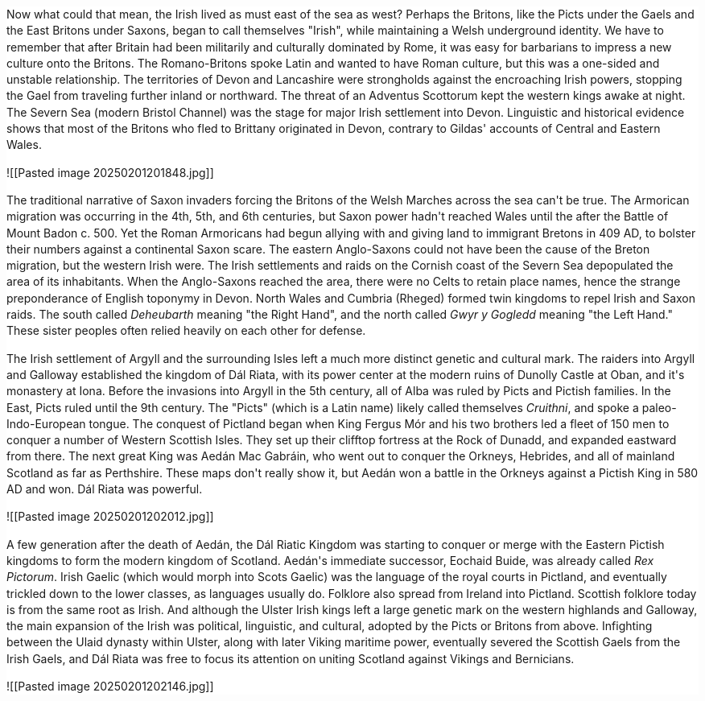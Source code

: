 Now what could that mean, the Irish lived as must east of the sea as west? Perhaps the Britons, like the Picts under the Gaels and the East Britons under Saxons, began to call themselves "Irish", while maintaining a Welsh underground identity. We have to remember that after Britain had been militarily and culturally dominated by Rome, it was easy for barbarians to impress a new culture onto the Britons. The Romano-Britons spoke Latin and wanted to have Roman culture, but this was a one-sided and unstable relationship. The territories of Devon and Lancashire were strongholds against the encroaching Irish powers, stopping the Gael from traveling further inland or northward. The threat of an Adventus Scottorum kept the western kings awake at night. The Severn Sea (modern Bristol Channel) was the stage for major Irish settlement into Devon. Linguistic and historical evidence shows that most of the Britons who fled to Brittany originated in Devon, contrary to Gildas' accounts of Central and Eastern Wales.

![[Pasted image 20250201201848.jpg]]

The traditional narrative of Saxon invaders forcing the Britons of the Welsh Marches across the sea can't be true. The Armorican migration was occurring in the 4th, 5th, and 6th centuries, but Saxon power hadn't reached Wales until the after the Battle of Mount Badon c. 500. Yet the Roman Armoricans had begun allying with and giving land to immigrant Bretons in 409 AD, to bolster their numbers against a continental Saxon scare. The eastern Anglo-Saxons could not have been the cause of the Breton migration, but the western Irish were. The Irish settlements and raids on the Cornish coast of the Severn Sea depopulated the area of its inhabitants. When the Anglo-Saxons reached the area, there were no Celts to retain place names, hence the strange preponderance of English toponymy in Devon. North Wales and Cumbria (Rheged) formed twin kingdoms to repel Irish and Saxon raids. The south called *Deheubarth* meaning "the Right Hand", and the north called *Gwyr y Gogledd* meaning "the Left Hand." These sister peoples often relied heavily on each other for defense.

The Irish settlement of Argyll and the surrounding Isles left a much more distinct genetic and cultural mark. The raiders into Argyll and Galloway established the kingdom of Dál Riata, with its power center at the modern ruins of Dunolly Castle at Oban, and it's monastery at Iona. Before the invasions into Argyll in the 5th century, all of Alba was ruled by Picts and Pictish families. In the East, Picts ruled until the 9th century. The "Picts" (which is a Latin name) likely called themselves *Cruithni*, and spoke a paleo-Indo-European tongue. The conquest of Pictland began when King Fergus Mór and his two brothers led a fleet of 150 men to conquer a number of Western Scottish Isles. They set up their clifftop fortress at the Rock of Dunadd, and expanded eastward from there. The next great King was Aedán Mac Gabráin, who went out to conquer the Orkneys, Hebrides, and all of mainland Scotland as far as Perthshire. These maps don't really show it, but Aedán won a battle in the Orkneys against a Pictish King in 580 AD and won. Dál Riata was powerful.

![[Pasted image 20250201202012.jpg]]

A few generation after the death of Aedán, the Dál Riatic Kingdom was starting to conquer or merge with the Eastern Pictish kingdoms to form the modern kingdom of Scotland. Aedán's immediate successor, Eochaid Buide, was already called *Rex Pictorum*. Irish Gaelic (which would morph into Scots Gaelic) was the language of the royal courts in Pictland, and eventually trickled down to the lower classes, as languages usually do. Folklore also spread from Ireland into Pictland. Scottish folklore today is from the same root as Irish. And although the Ulster Irish kings left a large genetic mark on the western highlands and Galloway, the main expansion of the Irish was political, linguistic, and cultural, adopted by the Picts or Britons from above. Infighting between the Ulaid dynasty within Ulster, along with later Viking maritime power, eventually severed the Scottish Gaels from the Irish Gaels, and Dál Riata was free to focus its attention on uniting Scotland against Vikings and Bernicians.

![[Pasted image 20250201202146.jpg]]


[^1]: Caesar's *De Bello Gallico*, [Boox II, Chapter 34](https://www.perseus.tufts.edu/hopper/text?doc=Perseus%3Atext%3A1999.02.0001%3Abook%3D2%3Achapter%3D34). *Eodem tempore a P. Crasso, quem cum legione una miserat ad Venetos, Venellos, Osismos, Coriosolitas, Esuvios, Aulercos, Redones, quae sunt maritimae civitates Oceanumque attingunt, certior factus est omnes eas civitates in dicionem potestatemque populi Romani esse redactas.* "At the same time he was informed by P. Crassus, whom he had sent with one legion against the Veneti, the Unelli, the Osismii, the Curiosolitae, the Sesuvii, the Aulerci, and the Rhedones, which are maritime states, and touch upon the [Atlantic] ocean, that all these nations were brought under the dominion and power of the Roman people." Translated by T. Rice Holmes, 1914.
[^2]: From Procopius's [*De Bello*](https://archive.org/details/procopius0000proc_h8x4/page/264/mode/2up), Book VIII, Section XX, 42-58. The full quote is given: "They say, then, that the souls of men who die are always conveyed to this place [the island of Brittia]. And as to the manner in which this is done, I shall presently explain, having many a time heard the people there most earnestly describe it, though I have come to the conclusion that the tales they tell are to be attributed to some power of dreams. Along the coast of the ocean which lies opposite the island of Brittia [i.e. Armorica] there are numerous villages. These are inhabited by men who fish with nets or till the soil or carry on a sea-trade with this island, being in other respects subject to the Franks, but never making them any payment of tribute, that burden having been remitted to them from ancient times on account, as they say, of a certain service, which will here be described by me. / The men of this place say that the conduct of souls is laid upon them in turn. So the men who on the following night must go to do this work relieving others in the service, as soon as darkness comes on, retire to their own houses and sleep, awaiting him who is to assemble them for the enterprise. And at a late hour of the night they are conscious of a knocking at their doors and hear an indistinct voice calling them together for their task. And they with no hesitation rise from their beds and walk to the shore, not understanding what necessity leads them to do this, but compelled nevertheless. There they see skiffs in readiness with no man at all in them, not their own skiffs, however, but a different kind, in which they embark ᾿ and lay hold of the oars. And they are aware that the boats are burdened with a large number of passengers and are wet by the waves to the edge of the planks and the oarlocks, having not so much as one finger’s breadth above the water; they themselves, however, see no one, but after rowing a single hour they put in at Brittia. And yet when they make the voyage in their own skiffs, not using sails but rowing, they with difficulty make this passage in a night and a day. Then when they have reached the island and have been relieved of their burden, they depart with all speed, their boats now becomig suddenly light and rising above the waves, for they sink no further in the water than the keel itself. / And they, for their part, neither see any man either sitting in the boat with them or departing from the boat, but they say that they hear a kind of voice from the island which seems to make announcement to those who take the souls in charge as each name is called of the passengers who have come over with them, telling over the positions of honour which they formerly held and calling out their fathers’ names with their own. And if women also happen to be among those who have been ferried over, they utter the names of the men to whom they were married in life. This, then, is what the men of this country say takes place. But I shall return to the previous narrative."
[^3]: Zosimus' *The New History*, [Book VI](https://en.wikisource.org/wiki/New_History/Book_the_Sixth). The full quote is given: "Constantine being unable to withstand these, the greater part of his army being in Spain, the barbarians beyond the Rhine made such unbounded incursions over every province, as to reduce not only the Britons, but some of the Celtic nations also to the necessity of revolting from the empire, and living no longer under the Roman laws but as they themselves pleased. The Britons therefore took up arms, and incurred many dangerous enterprises for their own protection, until they had freed their cities from the barbarians who besieged them. In a similar manner, the whole of Armorica, with other provinces of Gaul, delivered themselves by the same means; expelling the Roman magistracies or officers, and erecting a government, such as they pleased, of their own."
[^4]: Zosimus, *The New History*, Book VI. "Honorius, having sent letters to the cities of Britain, counselling them to be watchful of their own security, and having rewarded his soldiers with the money sent by Heraclianus, lived with all imaginable ease, since he had acquired the attachment of the soldiers in all places."
[^5]: Gildas' [*On the Ruin of Britain*](https://www.gutenberg.org/cache/epub/1949/pg1949.txt), Chapter 25. "Some therefore, of the miserable remnant, being taken in the mountains, were murdered in great numbers; others, constrained by famine, came and yielded themselves to be slaves for ever to their foes, running the risk of being instantly slain, which truly was the greatest favour that could be offered them: **some others passed beyond the seas with loud lamentations instead of the voice of exhortation.**"
[^6]: Sidonius Apollinaris' *Letters* or *Epistels*, Book I Letter VII, here translated by Ormonde Maddock Dalton in 1915. 
[^7]: Kenneth Jackson's *Language and History in Early Britain: a Chronological Survey  of the Brittonic Languages 1st to 12th c. A.D.*, by the Four Courts Press 1994. The relevant passage on Breton migrations from pg. 11-30. A full quote from pg. 16: "But the linguistic and other evidence already mentioned would appear to show that [the Bretons] must have come from the Devon-Cornwall peninsula, if not also from the nieghboring districts to the east." Jackson also lists ample manuscript evidence for the timing and location of the Breton migration.
[^8]: Ibid. pg. 25-26.